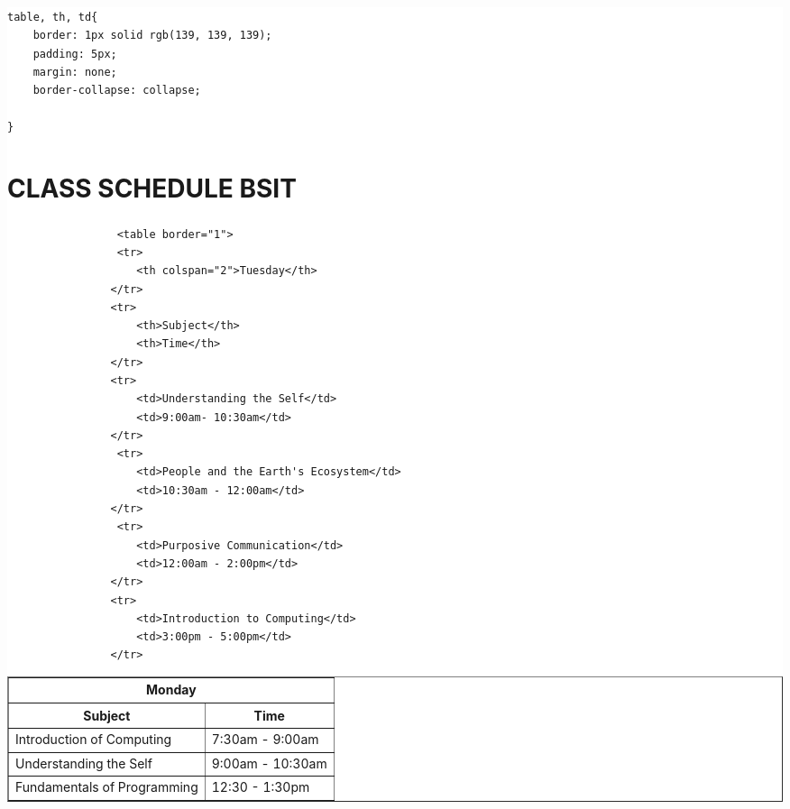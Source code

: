     table, th, td{
        border: 1px solid rgb(139, 139, 139);
        padding: 5px;
        margin: none;
        border-collapse: collapse;
       
    }

</style>
<body>
    <div class="text">
          <h1>CLASS SCHEDULE <b>BSIT</b></h1>
    </div>
    <div class="container">
                <table border="1">
                     <tr>
                        <th colspan="2">Monday</th>
                    </tr>
                    <tr>
                        <th>Subject</th>
                        <th>Time</th>
                    </tr>
                    <tr>
                        <td>Introduction of Computing</td>
                        <td>7:30am - 9:00am</td>
                    </tr>
                     <tr>
                        <td>Understanding the Self</td>
                        <td>9:00am - 10:30am</td>
                    </tr>
                     <tr>
                        <td>Fundamentals of Programming</td>
                        <td>12:30 - 1:30pm</td>
                    </tr>

                     <table border="1">
                     <tr>
                        <th colspan="2">Tuesday</th>
                    </tr>
                    <tr>
                        <th>Subject</th>
                        <th>Time</th>
                    </tr>
                    <tr>
                        <td>Understanding the Self</td>
                        <td>9:00am- 10:30am</td>
                    </tr>
                     <tr>
                        <td>People and the Earth's Ecosystem</td>
                        <td>10:30am - 12:00am</td>
                    </tr>
                     <tr>
                        <td>Purposive Communication</td>
                        <td>12:00am - 2:00pm</td>
                    </tr>
                    <tr>
                        <td>Introduction to Computing</td>
                        <td>3:00pm - 5:00pm</td>
                    </tr>
